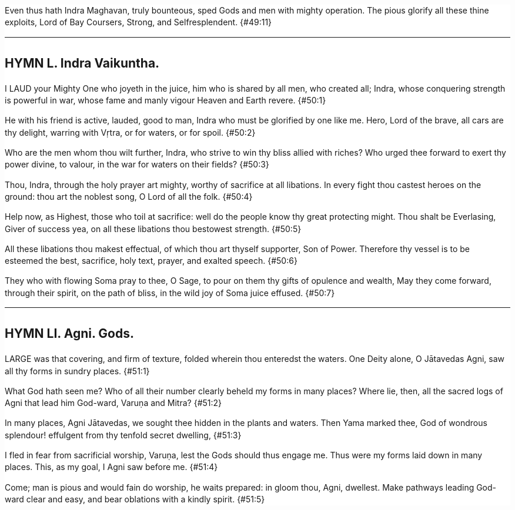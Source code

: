 Even thus hath Indra Maghavan, truly bounteous, sped Gods and men with mighty operation.
The pious glorify all these thine exploits, Lord of Bay Coursers, Strong, and Selfresplendent. {#49:11}

* * *

## HYMN L. Indra Vaikuntha.

I LAUD your Mighty One who joyeth in the juice, him who is shared by all men, who created all;
Indra, whose conquering strength is powerful in war, whose fame and manly vigour Heaven and Earth revere. {#50:1}

He with his friend is active, lauded, good to man, Indra who must be glorified by one like me.
Hero, Lord of the brave, all cars are thy delight, warring with Vṛtra, or for waters, or for spoil. {#50:2}

Who are the men whom thou wilt further, Indra, who strive to win thy bliss allied with riches?
Who urged thee forward to exert thy power divine, to valour, in the war for waters on their fields? {#50:3}

Thou, Indra, through the holy prayer art mighty, worthy of sacrifice at all libations.
In every fight thou castest heroes on the ground: thou art the noblest song, O Lord of all the folk. {#50:4}

Help now, as Highest, those who toil at sacrifice: well do the people know thy great protecting might.
Thou shalt be Everlasing, Giver of success yea, on all these libations thou bestowest strength. {#50:5}

All these libations thou makest effectual, of which thou art thyself supporter, Son of Power.
Therefore thy vessel is to be esteemed the best, sacrifice, holy text, prayer, and exalted speech. {#50:6}

They who with flowing Soma pray to thee, O Sage, to pour on them thy gifts of opulence and wealth,
May they come forward, through their spirit, on the path of bliss, in the wild joy of Soma juice effused. {#50:7}

* * *

## HYMN LI. Agni. Gods.

LARGE was that covering, and firm of texture, folded wherein thou enteredst the waters.
One Deity alone, O Jātavedas Agni, saw all thy forms in sundry places. {#51:1}

What God hath seen me? Who of all their number clearly beheld my forms in many places?
Where lie, then, all the sacred logs of Agni that lead him God-ward, Varuṇa and Mitra? {#51:2}

In many places, Agni Jātavedas, we sought thee hidden in the plants and waters.
Then Yama marked thee, God of wondrous splendour! effulgent from thy tenfold secret dwelling, {#51:3}

I fled in fear from sacrificial worship, Varuṇa, lest the Gods should thus engage me.
Thus were my forms laid down in many places. This, as my goal, I Agni saw before me. {#51:4}

Come; man is pious and would fain do worship, he waits prepared: in gloom thou, Agni, dwellest.
Make pathways leading God-ward clear and easy, and bear oblations with a kindly spirit. {#51:5}
